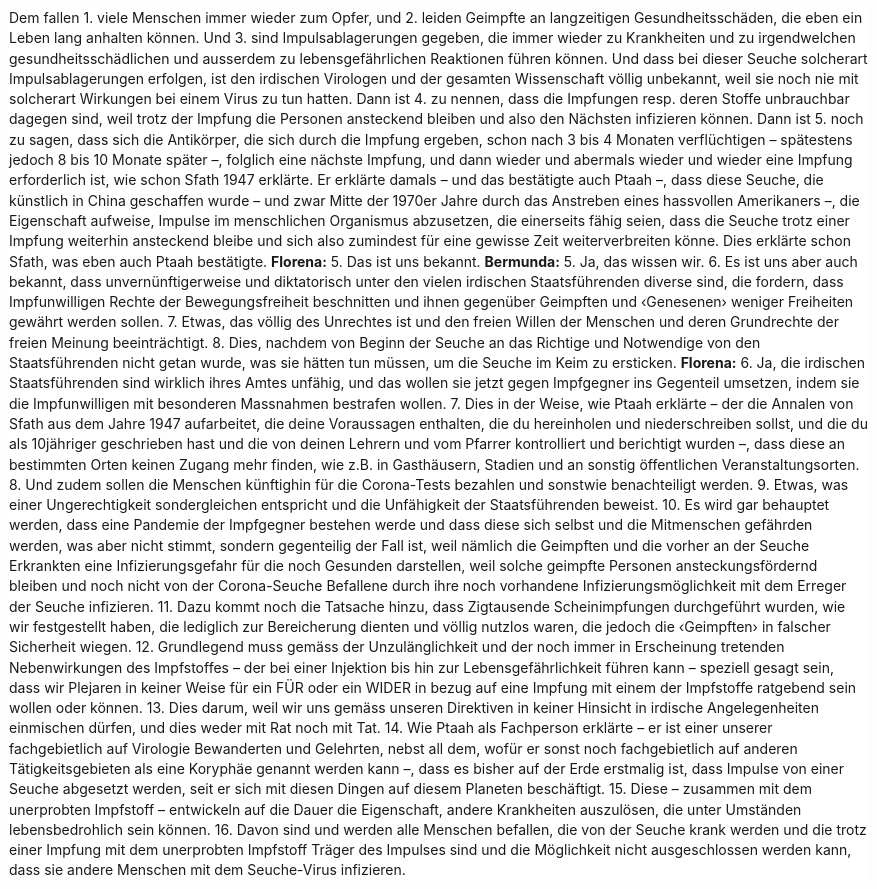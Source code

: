 Dem fallen 1. viele Menschen immer wieder zum Opfer, und 2. leiden Geimpfte an langzeitigen Gesundheitsschäden, die eben ein Leben lang anhalten können. Und 3. sind Impulsablagerungen gegeben, die immer wieder zu Krankheiten und zu irgendwelchen gesundheitsschädlichen und ausserdem zu lebensgefährlichen Reaktionen führen können. Und dass bei dieser Seuche solcherart Impulsablagerungen erfolgen, ist den irdischen Virologen und der gesamten Wissenschaft völlig unbekannt, weil sie noch nie mit solcherart Wirkungen bei einem Virus zu tun hatten. Dann ist 4. zu nennen, dass die Impfungen resp. deren Stoffe unbrauchbar dagegen sind, weil trotz der Impfung die Personen ansteckend bleiben und also den Nächsten infizieren können. Dann ist 5. noch zu sagen, dass sich die Antikörper, die sich durch die Impfung ergeben, schon nach 3 bis 4 Monaten verflüchtigen – spätestens jedoch 8 bis 10 Monate später –, folglich eine nächste Impfung, und dann wieder und abermals wieder und wieder eine Impfung erforderlich ist, wie schon Sfath 1947 erklärte. Er erklärte damals – und das bestätigte auch Ptaah –, dass diese Seuche, die künstlich in China geschaffen wurde – und zwar Mitte der 1970er Jahre durch das Anstreben eines hassvollen Amerikaners –, die Eigenschaft aufweise, Impulse im menschlichen Organismus abzusetzen, die einerseits fähig seien, dass die Seuche trotz einer Impfung weiterhin ansteckend bleibe und sich also zumindest für eine gewisse Zeit weiterverbreiten könne. Dies erklärte schon Sfath, was eben auch Ptaah bestätigte.
**Florena:**
5. Das ist uns bekannt.
**Bermunda:**
5. Ja, das wissen wir.
6. Es ist uns aber auch bekannt, dass unvernünftigerweise und diktatorisch unter den vielen irdischen Staatsführenden diverse sind, die fordern, dass Impfunwilligen Rechte der Bewegungsfreiheit beschnitten und ihnen gegenüber Geimpften und ‹Genesenen› weniger Freiheiten gewährt werden sollen.
7. Etwas, das völlig des Unrechtes ist und den freien Willen der Menschen und deren Grundrechte der freien Meinung beeinträchtigt.
8. Dies, nachdem von Beginn der Seuche an das Richtige und Notwendige von den Staatsführenden nicht getan wurde, was sie hätten tun müssen, um die Seuche im Keim zu ersticken.
**Florena:**
6. Ja, die irdischen Staatsführenden sind wirklich ihres Amtes unfähig, und das wollen sie jetzt gegen Impfgegner ins Gegenteil umsetzen, indem sie die Impfunwilligen mit besonderen Massnahmen bestrafen wollen.
7. Dies in der Weise, wie Ptaah erklärte – der die Annalen von Sfath aus dem Jahre 1947 aufarbeitet, die deine Voraussagen enthalten, die du hereinholen und niederschreiben sollst, und die du als 10jähriger geschrieben hast und die von deinen Lehrern und vom Pfarrer kontrolliert und berichtigt wurden –, dass diese an bestimmten Orten keinen Zugang mehr finden, wie z.B. in Gasthäusern, Stadien und an sonstig öffentlichen Veranstaltungsorten.
8. Und zudem sollen die Menschen künftighin für die Corona-Tests bezahlen und sonstwie benachteiligt werden.
9. Etwas, was einer Ungerechtigkeit sondergleichen entspricht und die Unfähigkeit der Staatsführenden beweist.
10. Es wird gar behauptet werden, dass eine Pandemie der Impfgegner bestehen werde und dass diese sich selbst und die Mitmenschen gefährden werden, was aber nicht stimmt, sondern gegenteilig der Fall ist, weil nämlich die Geimpften und die vorher an der Seuche Erkrankten eine Infizierungsgefahr für die noch Gesunden darstellen, weil solche geimpfte Personen ansteckungsfördernd bleiben und noch nicht von der Corona-Seuche Befallene durch ihre noch vorhandene Infizierungsmöglichkeit mit dem Erreger der Seuche infizieren.
11. Dazu kommt noch die Tatsache hinzu, dass Zigtausende Scheinimpfungen durchgeführt wurden, wie wir festgestellt haben, die lediglich zur Bereicherung dienten und völlig nutzlos waren, die jedoch die ‹Geimpften› in falscher Sicherheit wiegen.
12. Grundlegend muss gemäss der Unzulänglichkeit und der noch immer in Erscheinung tretenden Nebenwirkungen des Impfstoffes – der bei einer Injektion bis hin zur Lebensgefährlichkeit führen kann – speziell gesagt sein, dass wir Plejaren in keiner Weise für ein FÜR oder ein WIDER in bezug auf eine Impfung mit einem der Impfstoffe ratgebend sein wollen oder können.
13. Dies darum, weil wir uns gemäss unseren Direktiven in keiner Hinsicht in irdische Angelegenheiten einmischen dürfen, und dies weder mit Rat noch mit Tat.
14. Wie Ptaah als Fachperson erklärte – er ist einer unserer fachgebietlich auf Virologie Bewanderten und Gelehrten, nebst all dem, wofür er sonst noch fachgebietlich auf anderen Tätigkeitsgebieten als eine Koryphäe genannt werden kann –, dass es bisher auf der Erde erstmalig ist, dass Impulse von einer Seuche abgesetzt werden, seit er sich mit diesen Dingen auf diesem Planeten beschäftigt.
15. Diese – zusammen mit dem unerprobten Impfstoff – entwickeln auf die Dauer die Eigenschaft, andere Krankheiten auszulösen, die unter Umständen lebensbedrohlich sein können.
16. Davon sind und werden alle Menschen befallen, die von der Seuche krank werden und die trotz einer Impfung mit dem unerprobten Impfstoff Träger des Impulses sind und die Möglichkeit nicht ausgeschlossen werden kann, dass sie andere Menschen mit dem Seuche-Virus infizieren.